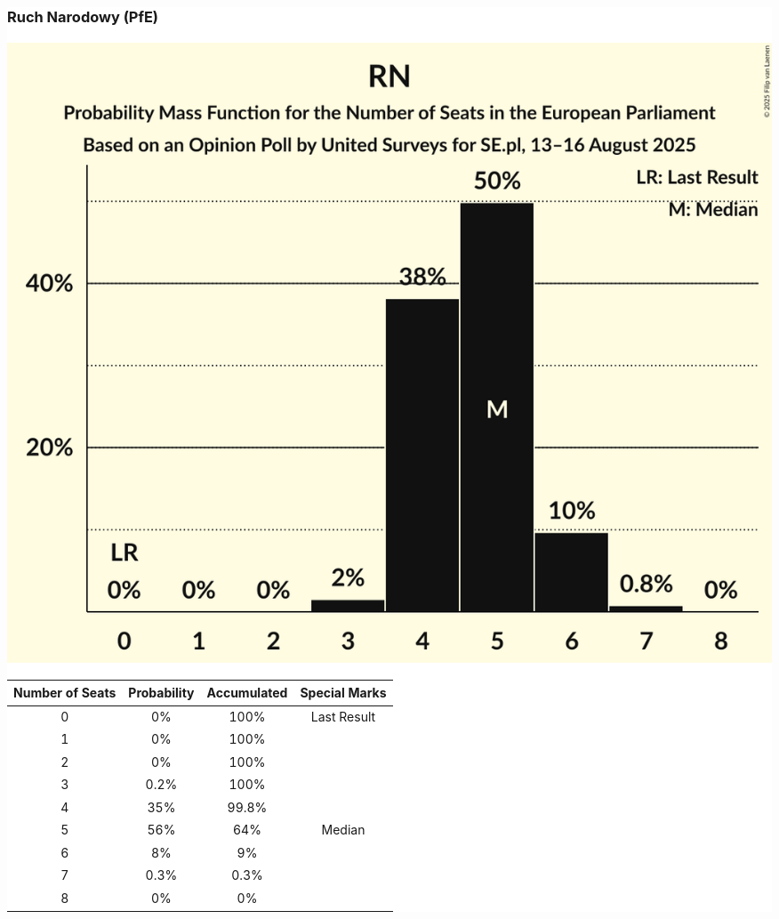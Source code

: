 ### Ruch Narodowy (PfE)

![Graph with seats probability mass function not yet produced](2025-08-16-UnitedSurveys-coalitions-seats-pmf-rn.png "Seats Probability Mass Function")

| Number of Seats | Probability | Accumulated | Special Marks |
|:---------------:|:-----------:|:-----------:|:-------------:|
| 0 | 0% | 100% | Last Result |
| 1 | 0% | 100% |  |
| 2 | 0% | 100% |  |
| 3 | 0.2% | 100% |  |
| 4 | 35% | 99.8% |  |
| 5 | 56% | 64% | Median |
| 6 | 8% | 9% |  |
| 7 | 0.3% | 0.3% |  |
| 8 | 0% | 0% |  |
